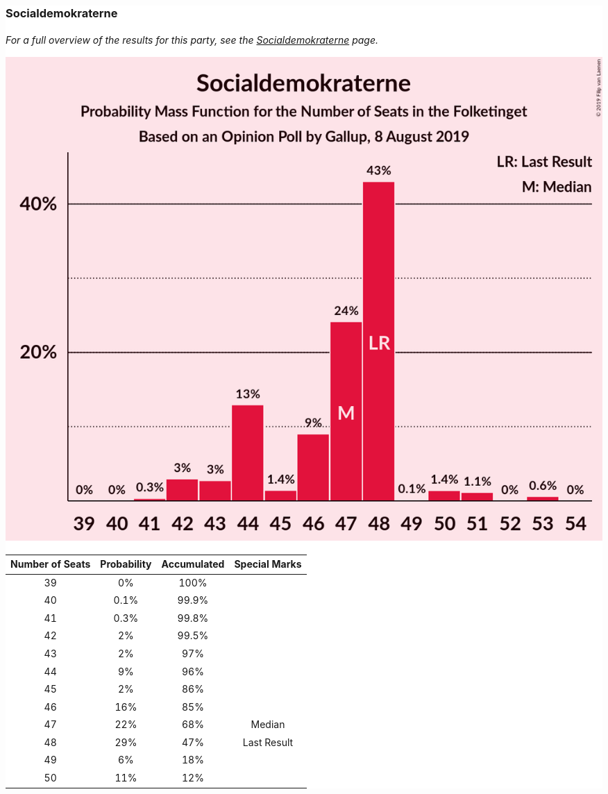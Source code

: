 ### Socialdemokraterne

*For a full overview of the results for this party, see the [Socialdemokraterne](party-socialdemokraterne.html) page.*

![Graph with seats probability mass function not yet produced](2019-08-08-Gallup-seats-pmf-socialdemokraterne.png "Seats Probability Mass Function")

| Number of Seats | Probability | Accumulated | Special Marks |
|:---------------:|:-----------:|:-----------:|:-------------:|
| 39 | 0% | 100% |  |
| 40 | 0.1% | 99.9% |  |
| 41 | 0.3% | 99.8% |  |
| 42 | 2% | 99.5% |  |
| 43 | 2% | 97% |  |
| 44 | 9% | 96% |  |
| 45 | 2% | 86% |  |
| 46 | 16% | 85% |  |
| 47 | 22% | 68% | Median |
| 48 | 29% | 47% | Last Result |
| 49 | 6% | 18% |  |
| 50 | 11% | 12% |  |